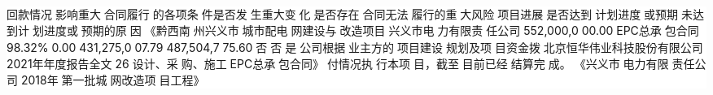 回款情况
影响重大
合同履行
的各项条
件是否发
生重大变
化
是否存在
合同无法
履行的重
大风险
项目进展
是否达到
计划进度
或预期
未达到计
划进度或
预期的原
因
《黔西南
州兴义市
城市配电
网建设与
改造项目
兴义市电
力有限责
任公司
552,000,0
00.00
EPC总承
包合同
98.32%
0.00
431,275,0
07.79
487,504,7
75.60
否
否
是
公司根据
业主方的
项目建设
规划及项
目资金拨
北京恒华伟业科技股份有限公司2021年年度报告全文
26
设计、采
购、施工
EPC总承
包合同》
付情况执
行本项
目，截至
目前已经
结算完
成。
《兴义市
电力有限
责任公司
2018年
第一批城
网改造项
目工程》